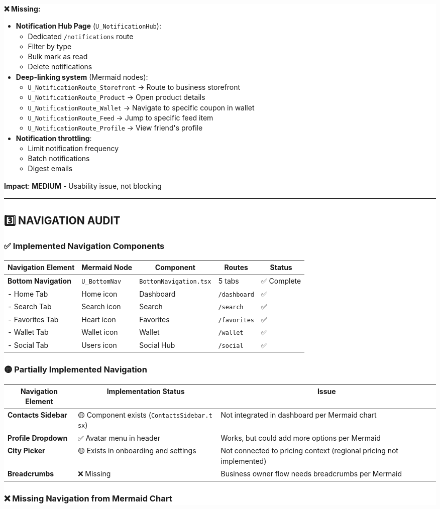 **❌ Missing:**
- **Notification Hub Page** (`U_NotificationHub`):
  - Dedicated `/notifications` route
  - Filter by type
  - Bulk mark as read
  - Delete notifications
- **Deep-linking system** (Mermaid nodes):
  - `U_NotificationRoute_Storefront` → Route to business storefront
  - `U_NotificationRoute_Product` → Open product details
  - `U_NotificationRoute_Wallet` → Navigate to specific coupon in wallet
  - `U_NotificationRoute_Feed` → Jump to specific feed item
  - `U_NotificationRoute_Profile` → View friend's profile
- **Notification throttling**:
  - Limit notification frequency
  - Batch notifications
  - Digest emails

**Impact**: **MEDIUM** - Usability issue, not blocking

---

## 3️⃣ NAVIGATION AUDIT

### ✅ **Implemented Navigation Components**

| Navigation Element | Mermaid Node | Component | Routes | Status |
|-------------------|--------------|-----------|--------|--------|
| **Bottom Navigation** | `U_BottomNav` | `BottomNavigation.tsx` | 5 tabs | ✅ Complete |
| - Home Tab | Home icon | Dashboard | `/dashboard` | ✅ |
| - Search Tab | Search icon | Search | `/search` | ✅ |
| - Favorites Tab | Heart icon | Favorites | `/favorites` | ✅ |
| - Wallet Tab | Wallet icon | Wallet | `/wallet` | ✅ |
| - Social Tab | Users icon | Social Hub | `/social` | ✅ |

### 🟡 **Partially Implemented Navigation**

| Navigation Element | Implementation Status | Issue |
|-------------------|-----------------------|-------|
| **Contacts Sidebar** | 🟡 Component exists (`ContactsSidebar.tsx`) | Not integrated in dashboard per Mermaid chart |
| **Profile Dropdown** | ✅ Avatar menu in header | Works, but could add more options per Mermaid |
| **City Picker** | 🟡 Exists in onboarding and settings | Not connected to pricing context (regional pricing not implemented) |
| **Breadcrumbs** | ❌ Missing | Business owner flow needs breadcrumbs per Mermaid |

### ❌ **Missing Navigation from Mermaid Chart**
